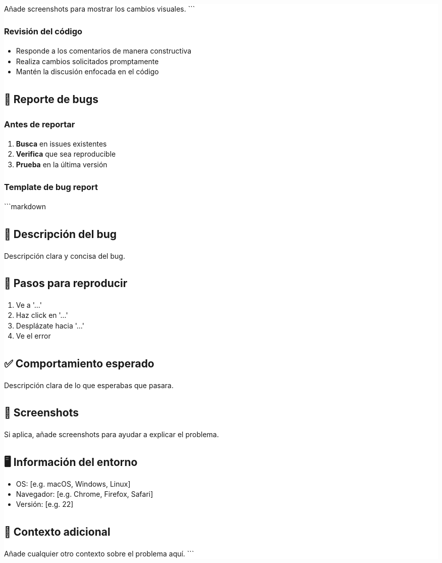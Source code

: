 Añade screenshots para mostrar los cambios visuales.
\`\`\`

### Revisión del código

- Responde a los comentarios de manera constructiva
- Realiza cambios solicitados promptamente
- Mantén la discusión enfocada en el código

## 🐛 Reporte de bugs

### Antes de reportar

1. **Busca** en issues existentes
2. **Verifica** que sea reproducible
3. **Prueba** en la última versión

### Template de bug report

\`\`\`markdown
## 🐛 Descripción del bug

Descripción clara y concisa del bug.

## 🔄 Pasos para reproducir

1. Ve a '...'
2. Haz click en '...'
3. Desplázate hacia '...'
4. Ve el error

## ✅ Comportamiento esperado

Descripción clara de lo que esperabas que pasara.

## 📸 Screenshots

Si aplica, añade screenshots para ayudar a explicar el problema.

## 🖥️ Información del entorno

- OS: [e.g. macOS, Windows, Linux]
- Navegador: [e.g. Chrome, Firefox, Safari]
- Versión: [e.g. 22]

## 📝 Contexto adicional

Añade cualquier otro contexto sobre el problema aquí.
\`\`\`

